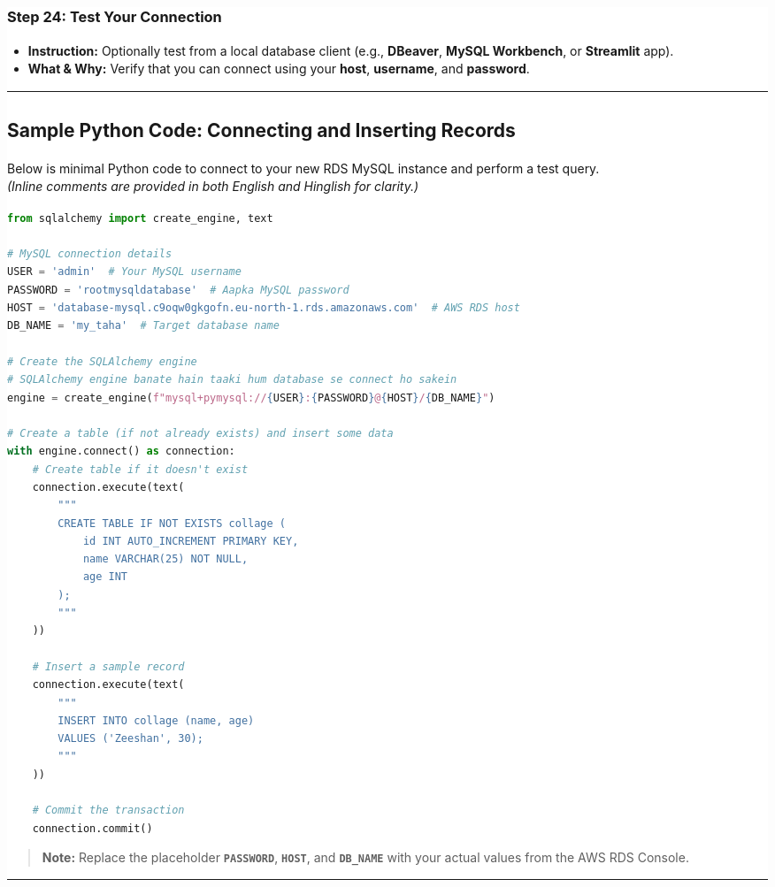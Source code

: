 ### Step 24: Test Your Connection
- **Instruction:** Optionally test from a local database client (e.g., **DBeaver**, **MySQL Workbench**, or **Streamlit** app).
- **What & Why:** Verify that you can connect using your **host**, **username**, and **password**.

---

## Sample Python Code: Connecting and Inserting Records

Below is minimal Python code to connect to your new RDS MySQL instance and perform a test query.  
*(Inline comments are provided in both English and Hinglish for clarity.)*

```python
from sqlalchemy import create_engine, text

# MySQL connection details
USER = 'admin'  # Your MySQL username
PASSWORD = 'rootmysqldatabase'  # Aapka MySQL password
HOST = 'database-mysql.c9oqw0gkgofn.eu-north-1.rds.amazonaws.com'  # AWS RDS host
DB_NAME = 'my_taha'  # Target database name

# Create the SQLAlchemy engine
# SQLAlchemy engine banate hain taaki hum database se connect ho sakein
engine = create_engine(f"mysql+pymysql://{USER}:{PASSWORD}@{HOST}/{DB_NAME}")

# Create a table (if not already exists) and insert some data
with engine.connect() as connection:
    # Create table if it doesn't exist
    connection.execute(text(
        """
        CREATE TABLE IF NOT EXISTS collage (
            id INT AUTO_INCREMENT PRIMARY KEY,
            name VARCHAR(25) NOT NULL,
            age INT
        );
        """
    ))
    
    # Insert a sample record
    connection.execute(text(
        """
        INSERT INTO collage (name, age)
        VALUES ('Zeeshan', 30);
        """
    ))
    
    # Commit the transaction
    connection.commit()
```

> **Note:** Replace the placeholder **`PASSWORD`**, **`HOST`**, and **`DB_NAME`** with your actual values from the AWS RDS Console.

---